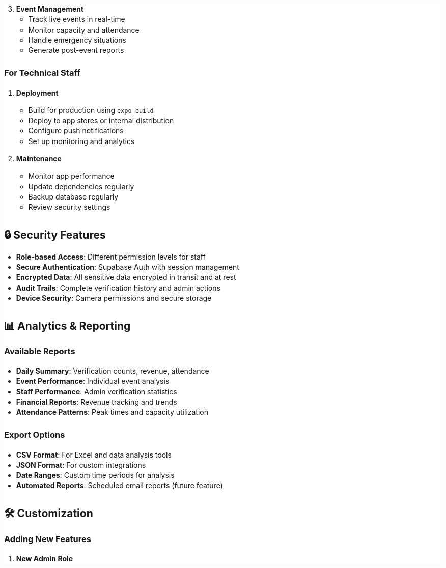 3. **Event Management**
   - Track live events in real-time
   - Monitor capacity and attendance
   - Handle emergency situations
   - Generate post-event reports

### For Technical Staff

1. **Deployment**
   - Build for production using `expo build`
   - Deploy to app stores or internal distribution
   - Configure push notifications
   - Set up monitoring and analytics

2. **Maintenance**
   - Monitor app performance
   - Update dependencies regularly
   - Backup database regularly
   - Review security settings

## 🔒 Security Features

- **Role-based Access**: Different permission levels for staff
- **Secure Authentication**: Supabase Auth with session management
- **Encrypted Data**: All sensitive data encrypted in transit and at rest
- **Audit Trails**: Complete verification history and admin actions
- **Device Security**: Camera permissions and secure storage

## 📊 Analytics & Reporting

### Available Reports

- **Daily Summary**: Verification counts, revenue, attendance
- **Event Performance**: Individual event analysis
- **Staff Performance**: Admin verification statistics
- **Financial Reports**: Revenue tracking and trends
- **Attendance Patterns**: Peak times and capacity utilization

### Export Options

- **CSV Format**: For Excel and data analysis tools
- **JSON Format**: For custom integrations
- **Date Ranges**: Custom time periods for analysis
- **Automated Reports**: Scheduled email reports (future feature)

## 🛠️ Customization

### Adding New Features

1. **New Admin Role**
